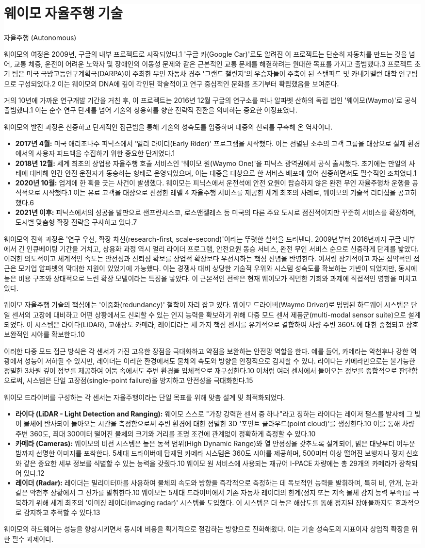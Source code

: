 # 웨이모 자율주행 기술
[자율주행 (Autonomous)](./index.md)



웨이모의 여정은 2009년, 구글의 내부 프로젝트로 시작되었다.1 '구글 카(Google Car)'로도 알려진 이 프로젝트는 단순히 자동차를 만드는 것을 넘어, 교통 체증, 운전이 어려운 노약자 및 장애인의 이동성 문제와 같은 근본적인 교통 문제를 해결하려는 원대한 목표를 가지고 출범했다.3 프로젝트 초기 팀은 미국 국방고등연구계획국(DARPA)이 주최한 무인 자동차 경주 '그랜드 챌린지'의 우승자들이 주축이 된 스탠퍼드 및 카네기멜런 대학 연구팀으로 구성되었다.2 이는 웨이모의 DNA에 깊이 각인된 학술적이고 연구 중심적인 문화를 초기부터 확립했음을 보여준다.

거의 10년에 가까운 연구개발 기간을 거친 후, 이 프로젝트는 2016년 12월 구글의 연구소를 떠나 알파벳 산하의 독립 법인 '웨이모(Waymo)'로 공식 출범했다.1 이는 순수 연구 단계를 넘어 기술의 상용화를 향한 전략적 전환을 의미하는 중요한 이정표였다.


웨이모의 발전 과정은 신중하고 단계적인 접근법을 통해 기술의 성숙도를 입증하며 대중의 신뢰를 구축해 온 역사이다.

- **2017년 4월:** 미국 애리조나주 피닉스에서 '얼리 라이더(Early Rider)' 프로그램을 시작했다. 이는 선별된 소수의 고객 그룹을 대상으로 실제 환경에서의 사용자 피드백을 수집하기 위한 중요한 단계였다.1
- **2018년 12월:** 세계 최초의 상업용 자율주행 호출 서비스인 '웨이모 원(Waymo One)'을 피닉스 광역권에서 공식 출시했다. 초기에는 만일의 사태에 대비해 인간 안전 운전자가 동승하는 형태로 운영되었으며, 이는 대중을 대상으로 한 서비스 배포에 있어 신중하면서도 필수적인 조치였다.1
- **2020년 10월:** 업계에 한 획을 긋는 사건이 발생했다. 웨이모는 피닉스에서 운전석에 안전 요원이 탑승하지 않은 완전 무인 자율주행차 운행을 공식적으로 시작했다.1 이는 유료 고객을 대상으로 진정한 레벨 4 자율주행 서비스를 제공한 세계 최초의 사례로, 웨이모의 기술적 리더십을 공고히 했다.6
- **2021년 이후:** 피닉스에서의 성공을 발판으로 샌프란시스코, 로스앤젤레스 등 미국의 다른 주요 도시로 점진적이지만 꾸준히 서비스를 확장하며, 도시별 맞춤형 확장 전략을 구사하고 있다.7

웨이모의 진화 과정은 '연구 우선, 확장 차선(research-first, scale-second)'이라는 뚜렷한 철학을 드러낸다. 2009년부터 2016년까지 구글 내부에서 긴 인큐베이팅 기간을 거치고, 상용화 과정 역시 얼리 라이더 프로그램, 안전요원 동승 서비스, 완전 무인 서비스 순으로 신중하게 단계를 밟았다. 이러한 의도적이고 체계적인 속도는 안전성과 신뢰성 확보를 상업적 확장보다 우선시하는 핵심 신념을 반영한다. 이처럼 장기적이고 자본 집약적인 접근은 모기업 알파벳의 막대한 지원이 있었기에 가능했다. 이는 경쟁사 대비 상당한 기술적 우위와 시스템 성숙도를 확보하는 기반이 되었지만, 동시에 높은 비용 구조와 상대적으로 느린 확장 모델이라는 특징을 낳았다. 이 근본적인 전략은 현재 웨이모가 직면한 기회와 과제에 직접적인 영향을 미치고 있다.



웨이모 자율주행 기술의 핵심에는 '이중화(redundancy)' 철학이 자리 잡고 있다. 웨이모 드라이버(Waymo Driver)로 명명된 하드웨어 시스템은 단일 센서의 고장에 대비하고 어떤 상황에서도 신뢰할 수 있는 인지 능력을 확보하기 위해 다중 모드 센서 제품군(multi-modal sensor suite)으로 설계되었다. 이 시스템은 라이다(LiDAR), 고해상도 카메라, 레이더라는 세 가지 핵심 센서를 유기적으로 결합하여 차량 주변 360도에 대한 중첩되고 상호 보완적인 시야를 확보한다.10

이러한 다중 모드 접근 방식은 각 센서가 가진 고유한 장점을 극대화하고 약점을 보완하는 안전망 역할을 한다. 예를 들어, 카메라는 악천후나 강한 역광에서 성능이 저하될 수 있지만, 레이더는 이러한 환경에서도 물체의 속도와 방향을 안정적으로 감지할 수 있다. 라이다는 카메라만으로는 불가능한 정밀한 3차원 깊이 정보를 제공하여 어둠 속에서도 주변 환경을 입체적으로 재구성한다.10 이처럼 여러 센서에서 들어오는 정보를 종합적으로 판단함으로써, 시스템은 단일 고장점(single-point failure)을 방지하고 안전성을 극대화한다.15


웨이모 드라이버를 구성하는 각 센서는 자율주행이라는 단일 목표를 위해 맞춤 설계 및 최적화되었다.

- **라이다 (LiDAR - Light Detection and Ranging):** 웨이모 스스로 "가장 강력한 센서 중 하나"라고 칭하는 라이다는 레이저 펄스를 발사해 그 빛이 물체에 반사되어 돌아오는 시간을 측정함으로써 주변 환경에 대한 정밀한 3D '포인트 클라우드(point cloud)'를 생성한다.10 이를 통해 차량 주변 360도, 최대 300미터 떨어진 물체의 크기와 거리를 조명 조건에 관계없이 정확하게 측정할 수 있다.10
- **카메라 (Cameras):** 웨이모의 비전 시스템은 높은 동적 범위(High Dynamic Range)와 열 안정성을 갖추도록 설계되어, 밝은 대낮부터 어두운 밤까지 선명한 이미지를 포착한다. 5세대 드라이버에 탑재된 카메라 시스템은 360도 시야를 제공하며, 500미터 이상 떨어진 보행자나 정지 신호와 같은 중요한 세부 정보를 식별할 수 있는 능력을 갖췄다.10 웨이모 원 서비스에 사용되는 재규어 I-PACE 차량에는 총 29개의 카메라가 장착되어 있다.12
- **레이더 (Radar):** 레이더는 밀리미터파를 사용하여 물체의 속도와 방향을 즉각적으로 측정하는 데 독보적인 능력을 발휘하며, 특히 비, 안개, 눈과 같은 악천후 상황에서 그 진가를 발휘한다.10 웨이모는 5세대 드라이버에서 기존 자동차 레이더의 한계(정지 또는 저속 물체 감지 능력 부족)를 극복하기 위해 세계 최초의 '이미징 레이더(imaging radar)' 시스템을 도입했다. 이 시스템은 더 높은 해상도를 통해 정지된 장애물까지도 효과적으로 감지하고 추적할 수 있다.13


웨이모의 하드웨어는 성능을 향상시키면서 동시에 비용을 획기적으로 절감하는 방향으로 진화해왔다. 이는 기술 성숙도의 지표이자 상업적 확장을 위한 필수 과제이다.
